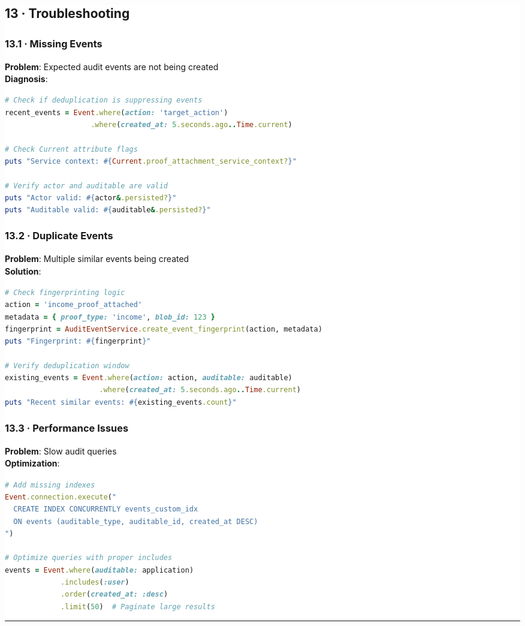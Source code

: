 
## 13 · Troubleshooting

### 13.1 · Missing Events

**Problem**: Expected audit events are not being created  
**Diagnosis**:
```ruby
# Check if deduplication is suppressing events
recent_events = Event.where(action: 'target_action')
                    .where(created_at: 5.seconds.ago..Time.current)
                    
# Check Current attribute flags
puts "Service context: #{Current.proof_attachment_service_context?}"

# Verify actor and auditable are valid
puts "Actor valid: #{actor&.persisted?}"
puts "Auditable valid: #{auditable&.persisted?}"
```

### 13.2 · Duplicate Events

**Problem**: Multiple similar events being created  
**Solution**:
```ruby
# Check fingerprinting logic
action = 'income_proof_attached'
metadata = { proof_type: 'income', blob_id: 123 }
fingerprint = AuditEventService.create_event_fingerprint(action, metadata)
puts "Fingerprint: #{fingerprint}"

# Verify deduplication window
existing_events = Event.where(action: action, auditable: auditable)
                      .where(created_at: 5.seconds.ago..Time.current)
puts "Recent similar events: #{existing_events.count}"
```

### 13.3 · Performance Issues

**Problem**: Slow audit queries  
**Optimization**:
```ruby
# Add missing indexes
Event.connection.execute("
  CREATE INDEX CONCURRENTLY events_custom_idx 
  ON events (auditable_type, auditable_id, created_at DESC)
")

# Optimize queries with proper includes
events = Event.where(auditable: application)
             .includes(:user)
             .order(created_at: :desc)
             .limit(50)  # Paginate large results
```

---